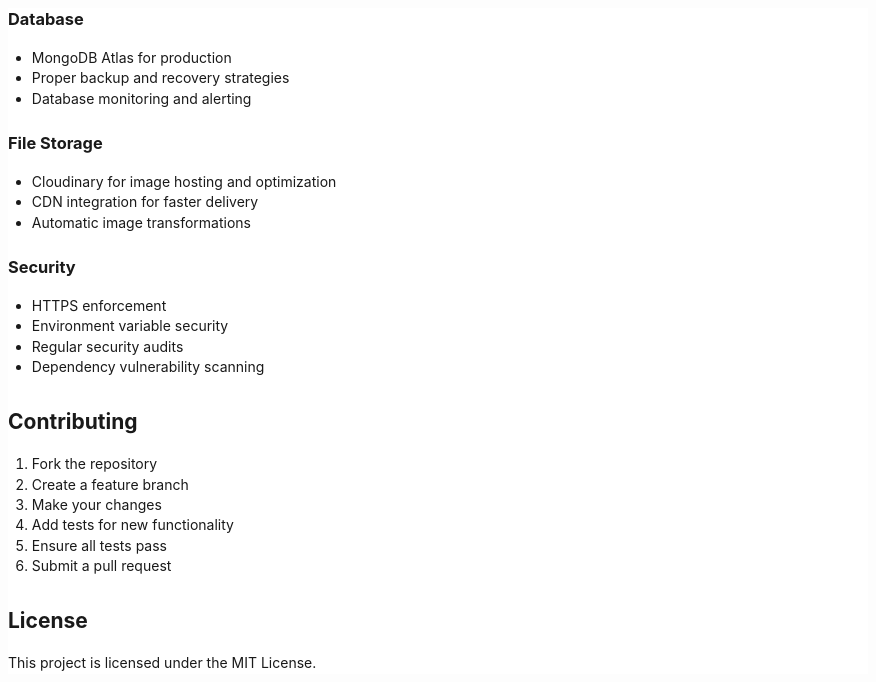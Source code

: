 ### Database
- MongoDB Atlas for production
- Proper backup and recovery strategies
- Database monitoring and alerting

### File Storage
- Cloudinary for image hosting and optimization
- CDN integration for faster delivery
- Automatic image transformations

### Security
- HTTPS enforcement
- Environment variable security
- Regular security audits
- Dependency vulnerability scanning

## Contributing

1. Fork the repository
2. Create a feature branch
3. Make your changes
4. Add tests for new functionality
5. Ensure all tests pass
6. Submit a pull request

## License

This project is licensed under the MIT License.